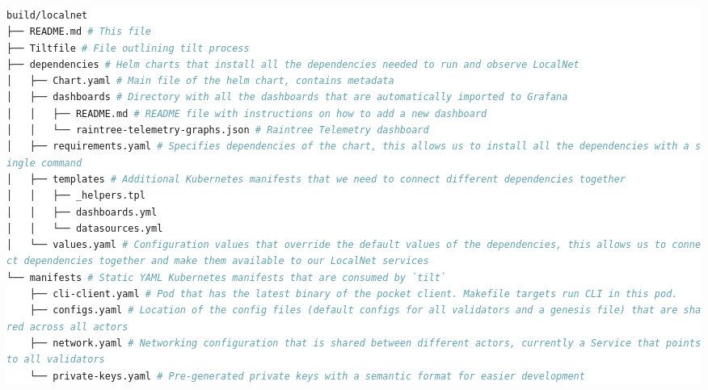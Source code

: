 ```bash
build/localnet
├── README.md # This file
├── Tiltfile # File outlining tilt process
├── dependencies # Helm charts that install all the dependencies needed to run and observe LocalNet
│   ├── Chart.yaml # Main file of the helm chart, contains metadata
│   ├── dashboards # Directory with all the dashboards that are automatically imported to Grafana
│   │   ├── README.md # README file with instructions on how to add a new dashboard
│   │   └── raintree-telemetry-graphs.json # Raintree Telemetry dashboard
│   ├── requirements.yaml # Specifies dependencies of the chart, this allows us to install all the dependencies with a single command
│   ├── templates # Additional Kubernetes manifests that we need to connect different dependencies together
│   │   ├── _helpers.tpl
│   │   ├── dashboards.yml
│   │   └── datasources.yml
│   └── values.yaml # Configuration values that override the default values of the dependencies, this allows us to connect dependencies together and make them available to our LocalNet services
└── manifests # Static YAML Kubernetes manifests that are consumed by `tilt`
    ├── cli-client.yaml # Pod that has the latest binary of the pocket client. Makefile targets run CLI in this pod.
    ├── configs.yaml # Location of the config files (default configs for all validators and a genesis file) that are shared across all actors
    ├── network.yaml # Networking configuration that is shared between different actors, currently a Service that points to all validators
    └── private-keys.yaml # Pre-generated private keys with a semantic format for easier development
```
